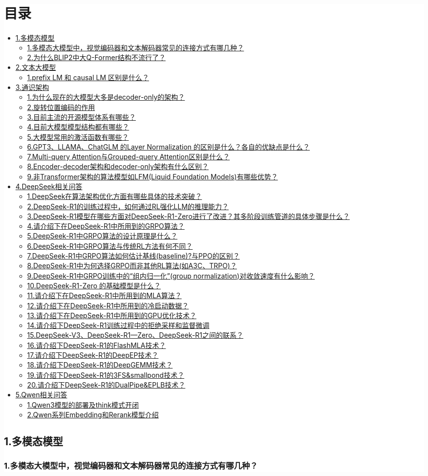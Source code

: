 <h1 id="目录">目录</h1>

- [1.多模态模型](#1.多模态模型)
	- [1.多模态大模型中，视觉编码器和文本解码器常见的连接方式有哪几种？](#1.多模态大模型中，视觉编码器和文本解码器常见的连接方式有哪几种？)
	- [2.为什么BLIP2中大Q-Former结构不流行了？](#2.为什么BLIP2中大Q-Former结构不流行了？)
- [2.文本大模型](#2.文本大模型)
	- [1.prefix LM 和 causal LM 区别是什么？](#1.prefix和causal区别是什么？)
- [3.通识架构](#3.通识架构)
    - [1.为什么现在的大模型大多是decoder-only的架构？](#1.为什么现在的大模型大多是decoder-only的架构？)
    - [2.旋转位置编码的作用](#2.旋转位置编码的作用)
    - [3.目前主流的开源模型体系有哪些？](#3.目前主流的开源模型体系有哪些？)
    - [4.目前大模型模型结构都有哪些？](#4.目前大模型模型结构都有哪些？)
    - [5.大模型常用的激活函数有哪些？](#5.大模型常用的激活函数有哪些？)
    - [6.GPT3、LLAMA、ChatGLM 的Layer Normalization 的区别是什么？各自的优缺点是什么？](#6.GPT3LLAMAChatGLM的LayerNormalization的区别是什么？各自的优缺点是什么？)
    - [7.Multi-query Attention与Grouped-query Attention区别是什么？](#7.Multi-queryAttention与Grouped-queryAttention区别是什么？)
    - [8.Encoder-decoder架构和decoder-only架构有什么区别？](#8.Encoder-decoder架构和decoder-only架构有什么区别？)
    - [9.非Transformer架构的算法模型如LFM(Liquid Foundation Models)有哪些优势？](#3.非Transformer架构的算法模型如LFM(Liquid-Foundation-Models)有哪些优势？)
- [4.DeepSeek相关问答](#4.DeepSeek相关问答)
    - [1.DeepSeek在算法架构优化方面有哪些具体的技术突破？](#1.DeepSeek在算法架构优化方面有哪些具体的技术突破？)
    - [2.DeepSeek-R1的训练过程中，如何通过RL强化LLM的推理能力？](#2.DeepSeek-R1的训练过程中，如何通过RL强化LLM的推理能力？)
    - [3.DeepSeek-R1模型在哪些方面对DeepSeek-R1-Zero进行了改进？其多阶段训练管道的具体步骤是什么？](#4.DeepSeek-R1模型在哪些方面对DeepSeek-R1-Zero进行了改进？其多阶段训练管道的具体步骤是什么？)
    - [4.请介绍下在DeepSeek-R1中所用到的GRPO算法？](#4.请介绍下在DeepSeek-R1中所用到的GRPO算法？)
    - [5.DeepSeek-R1中GRPO算法的设计原理是什么？](#5.DeepSeek-R1中GRPO算法的设计原理是什么？)
    - [6.DeepSeek-R1中GRPO算法与传统RL方法有何不同？](#6.DeepSeek-R1中GRPO算法与传统RL方法有何不同？)
    - [7.DeepSeek-R1中GRPO算法如何估计基线(baseline)?与PPO的区别？](#7.DeepSeek-R1中GRPO算法如何估计基线(baseline)?与PPO的区别？)
    - [8.DeepSeek-R1中为何选择GRPO而非其他RL算法(如A3C、TRPO)？](#8.DeepSeek-R1中为何选择GRPO而非其他RL算法(如A3C、TRPO)？)
    - [9.DeepSeek-R1中GRPO训练中的“组内归一化”(group normalization)对收敛速度有什么影响？](#9.DeepSeek-R1中GRPO训练中的“组内归一化”(groupNormalization)对收敛速度有什么影响？)
    - [10.DeepSeek-R1-Zero 的基础模型是什么？](#10.DeepSeek-R1-Zero的基础模型是什么？)
    - [11.请介绍下在DeepSeek-R1中所用到的MLA算法？](#11.请介绍下在DeepSeek-R1中所用到的MLA算法？)
    - [12.请介绍下在DeepSeek-R1中所用到的冷启动数据？](#12.请介绍下在DeepSeek-R1中所用到的冷启动数据？)
    - [13.请介绍下在DeepSeek-R1中所用到的GPU优化技术？](#13.请介绍下在DeepSeek-R1中所用到的GPU优化技术？)
    - [14.请介绍下DeepSeek-R1训练过程中的拒绝采样和监督微调](#14.请介绍下DeepSeek-R1训练过程中的拒绝采样和监督微调)
    - [15.DeepSeek-V3、DeepSeek-R1—Zero、DeepSeek-R1之间的联系？](#15.DeepSeek-V3、DeepSeek-R1—Zero、DeepSeek-R1之间的联系？)
    - [16.请介绍下DeepSeek-R1的FlashMLA技术？](#16.请介绍下DeepSeek-R1的FlashMLA技术？)
    - [17.请介绍下DeepSeek-R1的DeepEP技术？](#17.请介绍下DeepSeek-R1的DeepEP技术？)
    - [18.请介绍下DeepSeek-R1的DeepGEMM技术？](#18.请介绍下DeepSeek-R1的DeepGEMM技术？)
    - [19.请介绍下DeepSeek-R1的3FS&smallpond技术？](#19.请介绍下DeepSeek-R1的3FS&smallpond技术？)
    - [20.请介绍下DeepSeek-R1的DualPipe&EPLB技术？](#20.请介绍下DeepSeek-R1的DualPipe&EPLB技术？)
- [5.Qwen相关问答](#5.Qwen相关问答)
    - [1.Qwen3模型的部署及think模式开闭](#1.Qwen3模型的部署及think模式开闭)
    - [2.Qwen系列Embedding和Rerank模型介绍](#2.Qwen系列Embedding和Rerank模型介绍)

<h2 id='1.多模态模型'>1.多模态模型</h2>


<h3 id='1.多模态大模型中，视觉编码器和文本解码器常见的连接方式有哪几种？'>1.多模态大模型中，视觉编码器和文本解码器常见的连接方式有哪几种？</h3>
